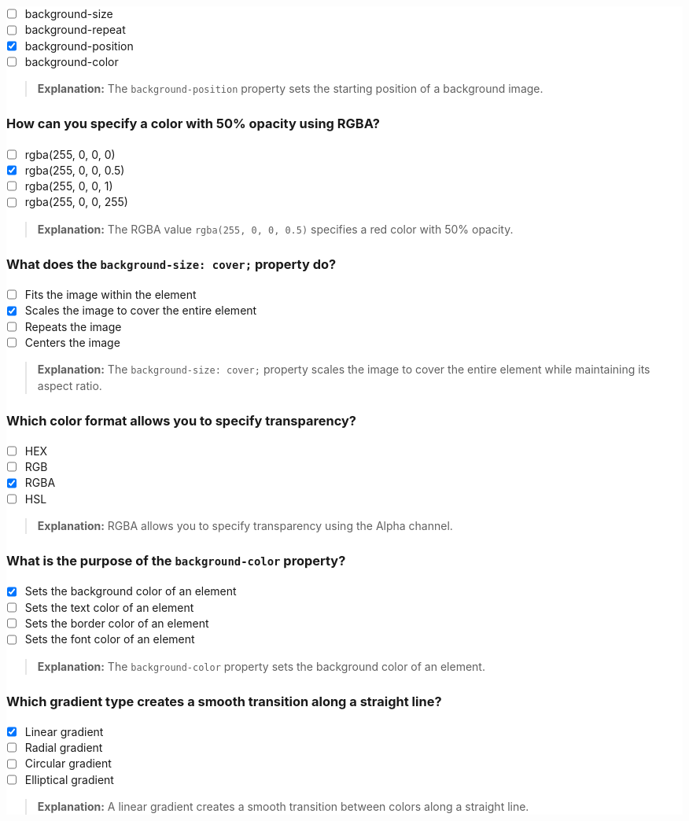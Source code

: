 - [ ] background-size
- [ ] background-repeat
- [x] background-position
- [ ] background-color

> **Explanation:** The `background-position` property sets the starting position of a background image.

### How can you specify a color with 50% opacity using RGBA?

- [ ] rgba(255, 0, 0, 0)
- [x] rgba(255, 0, 0, 0.5)
- [ ] rgba(255, 0, 0, 1)
- [ ] rgba(255, 0, 0, 255)

> **Explanation:** The RGBA value `rgba(255, 0, 0, 0.5)` specifies a red color with 50% opacity.

### What does the `background-size: cover;` property do?

- [ ] Fits the image within the element
- [x] Scales the image to cover the entire element
- [ ] Repeats the image
- [ ] Centers the image

> **Explanation:** The `background-size: cover;` property scales the image to cover the entire element while maintaining its aspect ratio.

### Which color format allows you to specify transparency?

- [ ] HEX
- [ ] RGB
- [x] RGBA
- [ ] HSL

> **Explanation:** RGBA allows you to specify transparency using the Alpha channel.

### What is the purpose of the `background-color` property?

- [x] Sets the background color of an element
- [ ] Sets the text color of an element
- [ ] Sets the border color of an element
- [ ] Sets the font color of an element

> **Explanation:** The `background-color` property sets the background color of an element.

### Which gradient type creates a smooth transition along a straight line?

- [x] Linear gradient
- [ ] Radial gradient
- [ ] Circular gradient
- [ ] Elliptical gradient

> **Explanation:** A linear gradient creates a smooth transition between colors along a straight line.
